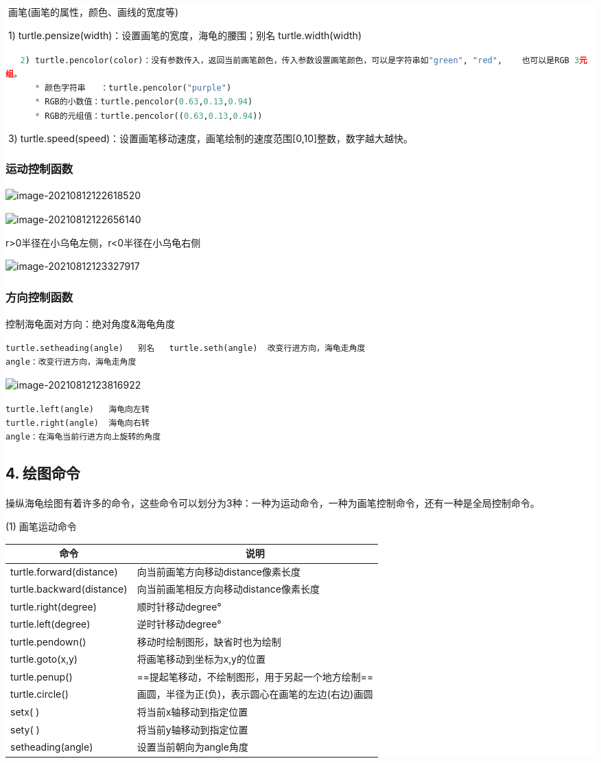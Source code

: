 ​    画笔(画笔的属性，颜色、画线的宽度等)

​    1) turtle.pensize(width)：设置画笔的宽度，海龟的腰围；别名    turtle.width(width)	

```python
   2) turtle.pencolor(color)：没有参数传入，返回当前画笔颜色，传入参数设置画笔颜色，可以是字符串如"green", "red",    也可以是RGB 3元组。 
      * 颜色字符串   ：turtle.pencolor("purple")
      * RGB的小数值：turtle.pencolor(0.63,0.13,0.94)
      * RGB的元组值：turtle.pencolor((0.63,0.13,0.94))
```

​    3) turtle.speed(speed)：设置画笔移动速度，画笔绘制的速度范围[0,10]整数，数字越大越快。

### 运动控制函数

![image-20210812122618520](C:\Users\花城\AppData\Roaming\Typora\typora-user-images\image-20210812122618520.png)

![image-20210812122656140](C:\Users\花城\AppData\Roaming\Typora\typora-user-images\image-20210812122656140.png)

r>0半径在小乌龟左侧，r<0半径在小乌龟右侧

![image-20210812123327917](C:\Users\花城\AppData\Roaming\Typora\typora-user-images\image-20210812123327917.png)

### 方向控制函数

控制海龟面对方向：绝对角度&海龟角度

```
turtle.setheading(angle)   别名   turtle.seth(angle)  改变行进方向，海龟走角度
angle：改变行进方向，海龟走角度
```

![image-20210812123816922](C:\Users\花城\AppData\Roaming\Typora\typora-user-images\image-20210812123816922.png)

```
turtle.left(angle)   海龟向左转
turtle.right(angle)  海龟向右转
angle：在海龟当前行进方向上旋转的角度
```



## 4. 绘图命令

​     操纵海龟绘图有着许多的命令，这些命令可以划分为3种：一种为运动命令，一种为画笔控制命令，还有一种是全局控制命令。

(1)  画笔运动命令

| 命令                      | 说明                                               |
| ------------------------- | -------------------------------------------------- |
| turtle.forward(distance)  | 向当前画笔方向移动distance像素长度                 |
| turtle.backward(distance) | 向当前画笔相反方向移动distance像素长度             |
| turtle.right(degree)      | 顺时针移动degree°                                  |
| turtle.left(degree)       | 逆时针移动degree°                                  |
| turtle.pendown()          | 移动时绘制图形，缺省时也为绘制                     |
| turtle.goto(x,y)          | 将画笔移动到坐标为x,y的位置                        |
| turtle.penup()            | ==提起笔移动，不绘制图形，用于另起一个地方绘制==   |
| turtle.circle()           | 画圆，半径为正(负)，表示圆心在画笔的左边(右边)画圆 |
| setx( )                   | 将当前x轴移动到指定位置                            |
| sety( )                   | 将当前y轴移动到指定位置                            |
| setheading(angle)         | 设置当前朝向为angle角度                            |